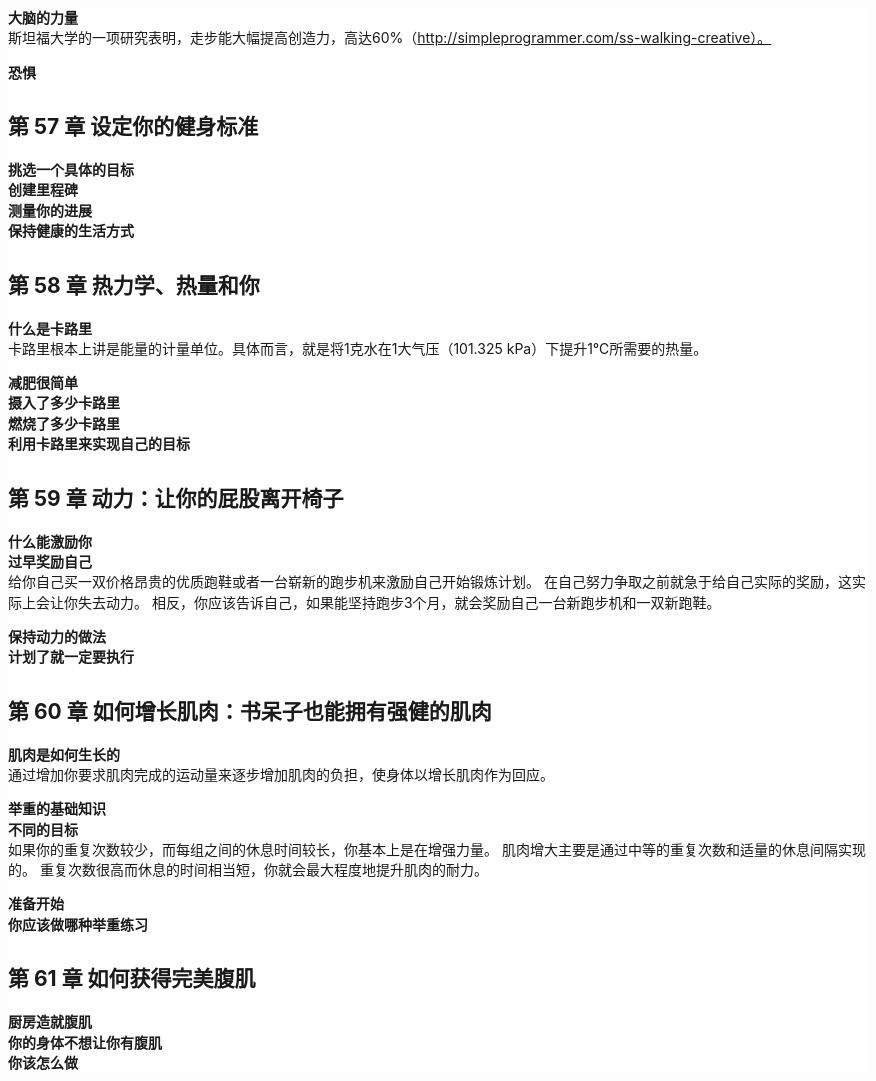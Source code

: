 __大脑的力量__  
斯坦福大学的一项研究表明，走步能大幅提高创造力，高达60%（http://simpleprogrammer.com/ss-walking-creative）。

__恐惧__  


## 第 57 章  设定你的健身标准
__挑选一个具体的目标__  
__创建里程碑__  
__测量你的进展__  
__保持健康的生活方式__  


## 第 58 章  热力学、热量和你
__什么是卡路里__  
卡路里根本上讲是能量的计量单位。具体而言，就是将1克水在1大气压（101.325 kPa）下提升1℃所需要的热量。

__减肥很简单__  
__摄入了多少卡路里__  
__燃烧了多少卡路里__  
__利用卡路里来实现自己的目标__  


## 第 59 章  动力：让你的屁股离开椅子
__什么能激励你__  
__过早奖励自己__  
给你自己买一双价格昂贵的优质跑鞋或者一台崭新的跑步机来激励自己开始锻炼计划。
在自己努力争取之前就急于给自己实际的奖励，这实际上会让你失去动力。
相反，你应该告诉自己，如果能坚持跑步3个月，就会奖励自己一台新跑步机和一双新跑鞋。

__保持动力的做法__  
__计划了就一定要执行__  


## 第 60 章  如何增长肌肉：书呆子也能拥有强健的肌肉
__肌肉是如何生长的__  
通过增加你要求肌肉完成的运动量来逐步增加肌肉的负担，使身体以增长肌肉作为回应。

__举重的基础知识__  
__不同的目标__  
如果你的重复次数较少，而每组之间的休息时间较长，你基本上是在增强力量。
肌肉增大主要是通过中等的重复次数和适量的休息间隔实现的。
重复次数很高而休息的时间相当短，你就会最大程度地提升肌肉的耐力。

__准备开始__  
__你应该做哪种举重练习__  


## 第 61 章  如何获得完美腹肌
__厨房造就腹肌__  
__你的身体不想让你有腹肌__  
__你该怎么做__  
